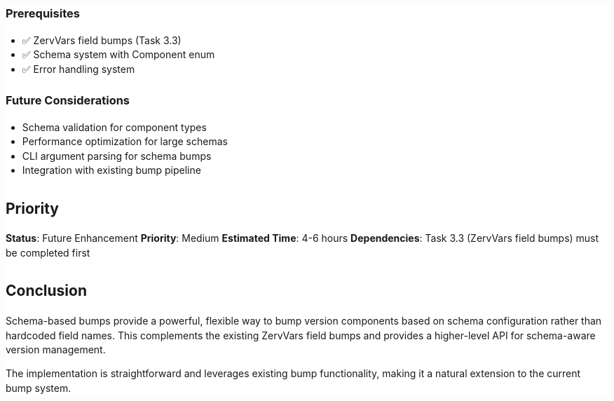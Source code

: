 ### Prerequisites

- ✅ ZervVars field bumps (Task 3.3)
- ✅ Schema system with Component enum
- ✅ Error handling system

### Future Considerations

- Schema validation for component types
- Performance optimization for large schemas
- CLI argument parsing for schema bumps
- Integration with existing bump pipeline

## Priority

**Status**: Future Enhancement
**Priority**: Medium
**Estimated Time**: 4-6 hours
**Dependencies**: Task 3.3 (ZervVars field bumps) must be completed first

## Conclusion

Schema-based bumps provide a powerful, flexible way to bump version components based on schema configuration rather than hardcoded field names. This complements the existing ZervVars field bumps and provides a higher-level API for schema-aware version management.

The implementation is straightforward and leverages existing bump functionality, making it a natural extension to the current bump system.
